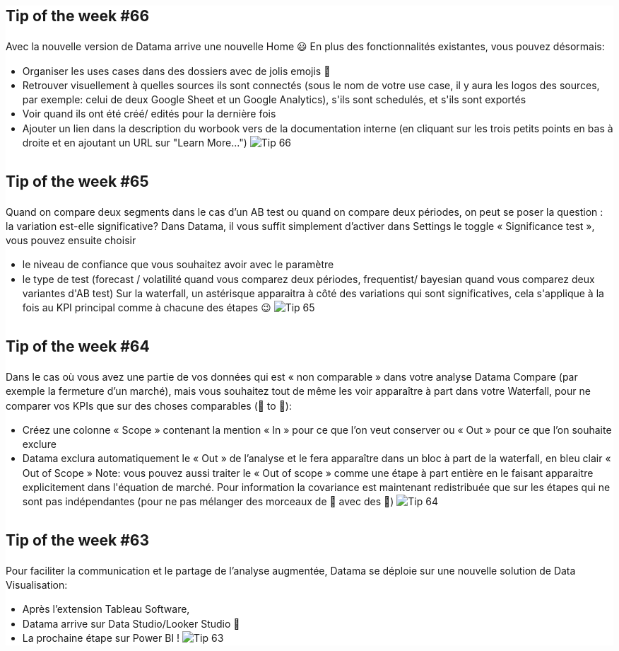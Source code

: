 ## Tip of the week #66
Avec la nouvelle version de Datama arrive une nouvelle Home 😃
En plus des fonctionnalités existantes, vous pouvez désormais:
  * Organiser les uses cases dans des dossiers avec de jolis emojis 📁
  * Retrouver visuellement à quelles sources ils sont connectés (sous le nom de votre use case, il y aura les logos des sources, par exemple: celui de deux Google Sheet et un Google Analytics), s'ils sont schedulés, et s'ils sont exportés
  * Voir quand ils ont été créé/ edités pour la dernière fois
  * Ajouter un lien dans la description du worbook vers de la documentation interne (en cliquant sur les trois petits points en bas à droite et en ajoutant un URL sur "Learn More...")
![Tip 66]({{site.url}}/{{site.baseurl}}/assets/images/tip/66.png)

## Tip of the week #65
Quand on compare deux segments dans le cas d’un AB test ou quand on compare deux périodes, on peut se poser la question : la variation est-elle significative? Dans Datama, il vous suffit simplement d’activer dans Settings le toggle « Significance test », vous pouvez ensuite choisir
  * le niveau de confiance que vous souhaitez avoir avec le paramètre
  * le type de test (forecast / volatilité quand vous comparez deux périodes, frequentist/ bayesian quand vous comparez deux variantes d'AB test)
Sur la waterfall, un astérisque apparaitra à côté des variations qui sont significatives, cela s'applique à la fois au KPI principal comme à chacune des étapes 😉
![Tip 65]({{site.url}}/{{site.baseurl}}/assets/images/tip/65.gif)

## Tip of the week #64
Dans le cas où vous avez une partie de vos données qui est « non comparable » dans votre analyse Datama Compare (par exemple la fermeture d’un marché), mais vous souhaitez tout de même les voir apparaître à part dans votre Waterfall, pour ne comparer vos KPIs que sur des choses comparables (🍎 to 🍎):
  * Créez une colonne « Scope » contenant la mention « In » pour ce que l’on veut conserver ou « Out » pour ce que l’on souhaite exclure
  * Datama exclura automatiquement le « Out » de l’analyse et le fera apparaître dans un bloc à part de la waterfall, en bleu clair « Out of Scope »
Note: vous pouvez aussi traiter le « Out of scope » comme une étape à part entière en le faisant apparaitre explicitement dans l'équation de marché. Pour information la covariance est maintenant redistribuée que sur les étapes qui ne sont pas indépendantes (pour ne pas mélanger des morceaux de 🍎 avec des 🍐)
![Tip 64]({{site.url}}/{{site.baseurl}}/assets/images/tip/64.png)

## Tip of the week #63
Pour faciliter la communication et le partage de l’analyse augmentée, Datama se déploie sur une nouvelle solution de Data Visualisation:
  * Après l’extension Tableau Software,
  * Datama arrive sur Data Studio/Looker Studio 🥳
  * La prochaine étape sur Power BI !
![Tip 63]({{site.url}}/{{site.baseurl}}/assets/images/tip/63.gif)
